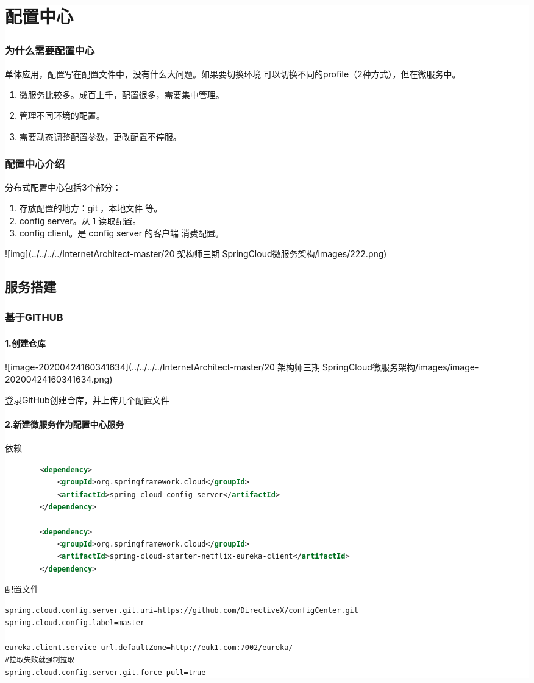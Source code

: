# 配置中心

### 为什么需要配置中心

单体应用，配置写在配置文件中，没有什么大问题。如果要切换环境 可以切换不同的profile（2种方式），但在微服务中。

1. 微服务比较多。成百上千，配置很多，需要集中管理。

2. 管理不同环境的配置。

3. 需要动态调整配置参数，更改配置不停服。

   

### 配置中心介绍

分布式配置中心包括3个部分：

1. 存放配置的地方：git ，本地文件 等。
2. config  server。从 1 读取配置。
3. config client。是 config server 的客户端 消费配置。

![img](../../../../InternetArchitect-master/20 架构师三期 SpringCloud微服务架构/images/222.png)

## 服务搭建

### 基于GITHUB

#### 1.创建仓库

![image-20200424160341634](../../../../InternetArchitect-master/20 架构师三期 SpringCloud微服务架构/images/image-20200424160341634.png)

登录GitHub创建仓库，并上传几个配置文件

#### 2.新建微服务作为配置中心服务

依赖

```xml
		<dependency>
			<groupId>org.springframework.cloud</groupId>
			<artifactId>spring-cloud-config-server</artifactId>
		</dependency>
		
		<dependency>
			<groupId>org.springframework.cloud</groupId>
			<artifactId>spring-cloud-starter-netflix-eureka-client</artifactId>
		</dependency>
```

配置文件

```properties
spring.cloud.config.server.git.uri=https://github.com/DirectiveX/configCenter.git
spring.cloud.config.label=master

eureka.client.service-url.defaultZone=http://euk1.com:7002/eureka/
#拉取失败就强制拉取
spring.cloud.config.server.git.force-pull=true
```
